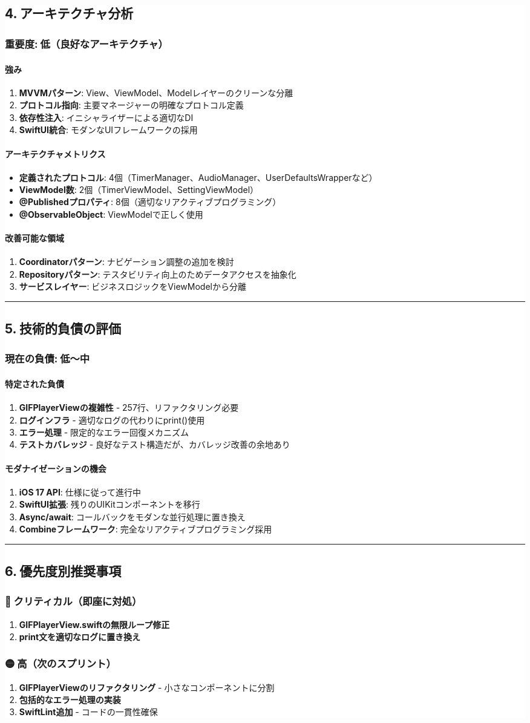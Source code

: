 
## 4. アーキテクチャ分析

### 重要度: 低（良好なアーキテクチャ）

#### 強み
1. **MVVMパターン**: View、ViewModel、Modelレイヤーのクリーンな分離
2. **プロトコル指向**: 主要マネージャーの明確なプロトコル定義
3. **依存性注入**: イニシャライザーによる適切なDI
4. **SwiftUI統合**: モダンなUIフレームワークの採用

#### アーキテクチャメトリクス
- **定義されたプロトコル**: 4個（TimerManager、AudioManager、UserDefaultsWrapperなど）
- **ViewModel数**: 2個（TimerViewModel、SettingViewModel）
- **@Publishedプロパティ**: 8個（適切なリアクティブプログラミング）
- **@ObservableObject**: ViewModelで正しく使用

#### 改善可能な領域
1. **Coordinatorパターン**: ナビゲーション調整の追加を検討
2. **Repositoryパターン**: テスタビリティ向上のためデータアクセスを抽象化
3. **サービスレイヤー**: ビジネスロジックをViewModelから分離

---

## 5. 技術的負債の評価

### 現在の負債: 低〜中

#### 特定された負債
1. **GIFPlayerViewの複雑性** - 257行、リファクタリング必要
2. **ログインフラ** - 適切なログの代わりにprint()使用
3. **エラー処理** - 限定的なエラー回復メカニズム
4. **テストカバレッジ** - 良好なテスト構造だが、カバレッジ改善の余地あり

#### モダナイゼーションの機会
1. **iOS 17 API**: 仕様に従って進行中
2. **SwiftUI拡張**: 残りのUIKitコンポーネントを移行
3. **Async/await**: コールバックをモダンな並行処理に置き換え
4. **Combineフレームワーク**: 完全なリアクティブプログラミング採用

---

## 6. 優先度別推奨事項

### 🔴 クリティカル（即座に対処）
1. **GIFPlayerView.swiftの無限ループ修正**
2. **print文を適切なログに置き換え**

### 🟡 高（次のスプリント）
1. **GIFPlayerViewのリファクタリング** - 小さなコンポーネントに分割
2. **包括的なエラー処理の実装**
3. **SwiftLint追加** - コードの一貫性確保
